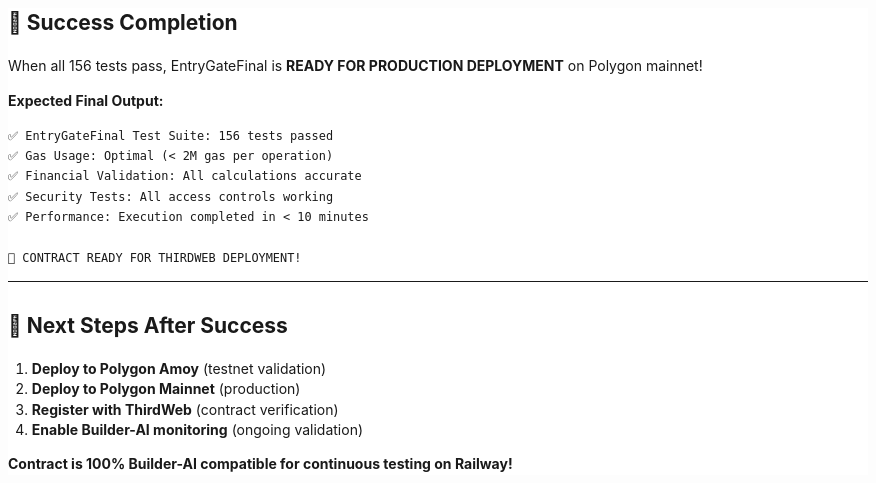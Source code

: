 
## 🎉 **Success Completion**

When all 156 tests pass, EntryGateFinal is **READY FOR PRODUCTION DEPLOYMENT** on Polygon mainnet!

**Expected Final Output:**
```
✅ EntryGateFinal Test Suite: 156 tests passed
✅ Gas Usage: Optimal (< 2M gas per operation)
✅ Financial Validation: All calculations accurate
✅ Security Tests: All access controls working
✅ Performance: Execution completed in < 10 minutes

🚀 CONTRACT READY FOR THIRDWEB DEPLOYMENT!
```

---

## 🔗 **Next Steps After Success**

1. **Deploy to Polygon Amoy** (testnet validation)
2. **Deploy to Polygon Mainnet** (production)
3. **Register with ThirdWeb** (contract verification)
4. **Enable Builder-AI monitoring** (ongoing validation)

**Contract is 100% Builder-AI compatible for continuous testing on Railway!**
